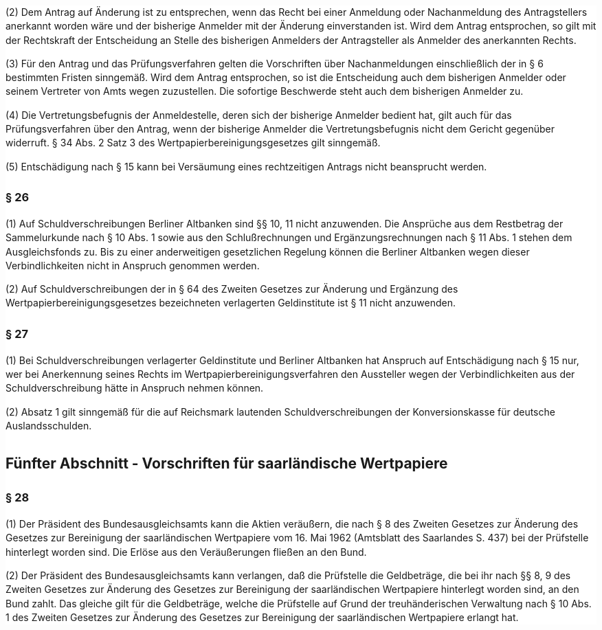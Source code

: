 (2) Dem Antrag auf Änderung ist zu entsprechen, wenn das Recht bei einer Anmeldung oder Nachanmeldung des Antragstellers anerkannt worden wäre und der bisherige Anmelder mit der Änderung einverstanden ist. Wird dem Antrag entsprochen, so gilt mit der Rechtskraft der Entscheidung an Stelle des bisherigen Anmelders der Antragsteller als Anmelder des anerkannten Rechts.

(3) Für den Antrag und das Prüfungsverfahren gelten die Vorschriften über Nachanmeldungen einschließlich der in § 6 bestimmten Fristen sinngemäß. Wird dem Antrag entsprochen, so ist die Entscheidung auch dem bisherigen Anmelder oder seinem Vertreter von Amts wegen zuzustellen. Die sofortige Beschwerde steht auch dem bisherigen Anmelder zu.

(4) Die Vertretungsbefugnis der Anmeldestelle, deren sich der bisherige Anmelder bedient hat, gilt auch für das Prüfungsverfahren über den Antrag, wenn der bisherige Anmelder die Vertretungsbefugnis nicht dem Gericht gegenüber widerruft. § 34 Abs. 2 Satz 3 des Wertpapierbereinigungsgesetzes gilt sinngemäß.

(5) Entschädigung nach § 15 kann bei Versäumung eines rechtzeitigen Antrags nicht beansprucht werden.


### § 26

(1) Auf Schuldverschreibungen Berliner Altbanken sind §§ 10, 11 nicht anzuwenden. Die Ansprüche aus dem Restbetrag der Sammelurkunde nach § 10 Abs. 1 sowie aus den Schlußrechnungen und Ergänzungsrechnungen nach § 11 Abs. 1 stehen dem Ausgleichsfonds zu. Bis zu einer anderweitigen gesetzlichen Regelung können die Berliner Altbanken wegen dieser Verbindlichkeiten nicht in Anspruch genommen werden.

(2) Auf Schuldverschreibungen der in § 64 des Zweiten Gesetzes zur Änderung und Ergänzung des Wertpapierbereinigungsgesetzes bezeichneten verlagerten Geldinstitute ist § 11 nicht anzuwenden.


### § 27

(1) Bei Schuldverschreibungen verlagerter Geldinstitute und Berliner Altbanken hat Anspruch auf Entschädigung nach § 15 nur, wer bei Anerkennung seines Rechts im Wertpapierbereinigungsverfahren den Aussteller wegen der Verbindlichkeiten aus der Schuldverschreibung hätte in Anspruch nehmen können.

(2) Absatz 1 gilt sinngemäß für die auf Reichsmark lautenden Schuldverschreibungen der Konversionskasse für deutsche Auslandsschulden.


## Fünfter Abschnitt - Vorschriften für saarländische Wertpapiere



### § 28

(1) Der Präsident des Bundesausgleichsamts kann die Aktien veräußern, die nach § 8 des Zweiten Gesetzes zur Änderung des Gesetzes zur Bereinigung der saarländischen Wertpapiere vom 16. Mai 1962 (Amtsblatt des Saarlandes S. 437) bei der Prüfstelle hinterlegt worden sind. Die Erlöse aus den Veräußerungen fließen an den Bund.

(2) Der Präsident des Bundesausgleichsamts kann verlangen, daß die Prüfstelle die Geldbeträge, die bei ihr nach §§ 8, 9 des Zweiten Gesetzes zur Änderung des Gesetzes zur Bereinigung der saarländischen Wertpapiere hinterlegt worden sind, an den Bund zahlt. Das gleiche gilt für die Geldbeträge, welche die Prüfstelle auf Grund der treuhänderischen Verwaltung nach § 10 Abs. 1 des Zweiten Gesetzes zur Änderung des Gesetzes zur Bereinigung der saarländischen Wertpapiere erlangt hat.
